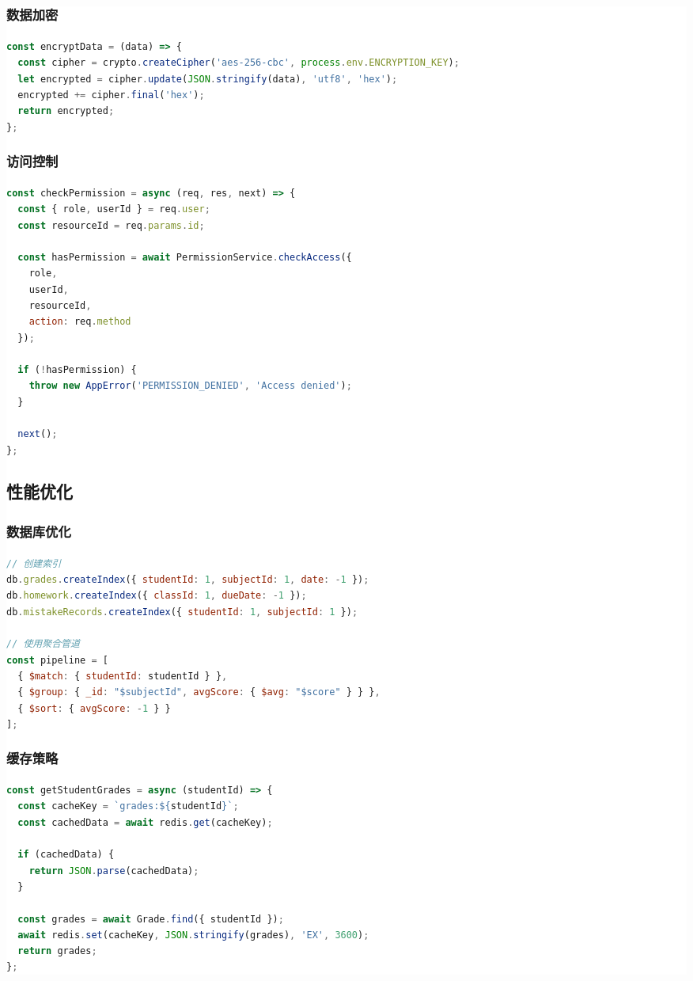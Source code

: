 ### 数据加密
```javascript
const encryptData = (data) => {
  const cipher = crypto.createCipher('aes-256-cbc', process.env.ENCRYPTION_KEY);
  let encrypted = cipher.update(JSON.stringify(data), 'utf8', 'hex');
  encrypted += cipher.final('hex');
  return encrypted;
};
```

### 访问控制
```javascript
const checkPermission = async (req, res, next) => {
  const { role, userId } = req.user;
  const resourceId = req.params.id;

  const hasPermission = await PermissionService.checkAccess({
    role,
    userId,
    resourceId,
    action: req.method
  });

  if (!hasPermission) {
    throw new AppError('PERMISSION_DENIED', 'Access denied');
  }

  next();
};
```

## 性能优化

### 数据库优化
```javascript
// 创建索引
db.grades.createIndex({ studentId: 1, subjectId: 1, date: -1 });
db.homework.createIndex({ classId: 1, dueDate: -1 });
db.mistakeRecords.createIndex({ studentId: 1, subjectId: 1 });

// 使用聚合管道
const pipeline = [
  { $match: { studentId: studentId } },
  { $group: { _id: "$subjectId", avgScore: { $avg: "$score" } } },
  { $sort: { avgScore: -1 } }
];
```

### 缓存策略
```javascript
const getStudentGrades = async (studentId) => {
  const cacheKey = `grades:${studentId}`;
  const cachedData = await redis.get(cacheKey);
  
  if (cachedData) {
    return JSON.parse(cachedData);
  }

  const grades = await Grade.find({ studentId });
  await redis.set(cacheKey, JSON.stringify(grades), 'EX', 3600);
  return grades;
};
```